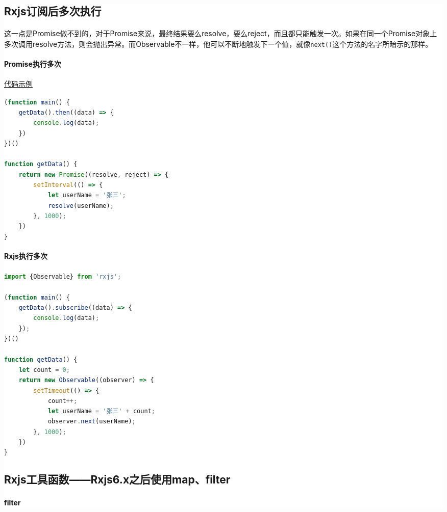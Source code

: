 ## Rxjs订阅后多次执行

这一点是Promise做不到的，对于Promise来说，最终结果要么resolve，要么reject，而且都只能触发一次。如果在同一个Promise对象上多次调用resolve方法，则会抛出异常。而Observable不一样，他可以不断地触发下一个值，就像`next()`这个方法的名字所暗示的那样。

#### Promise执行多次

[代码示例](../rxjs学习2/demos/demo5/index.js)

```ts
(function main() {
    getData().then((data) => {
        console.log(data);
    })
})()

function getData() {
    return new Promise((resolve, reject) => {
        setInterval(() => {
            let userName = '张三';
            resolve(userName);
        }, 1000);
    })
}
```

#### Rxjs执行多次

```ts
import {Observable} from 'rxjs';

(function main() {
    getData().subscribe((data) => {
        console.log(data);
    });
})()

function getData() {
    let count = 0;
    return new Observable((observer) => {
        setTimeout(() => {
            count++;
            let userName = '张三' + count;
            observer.next(userName);
        }, 1000);
    })
}
```

## Rxjs工具函数——Rxjs6.x之后使用map、filter

#### filter
